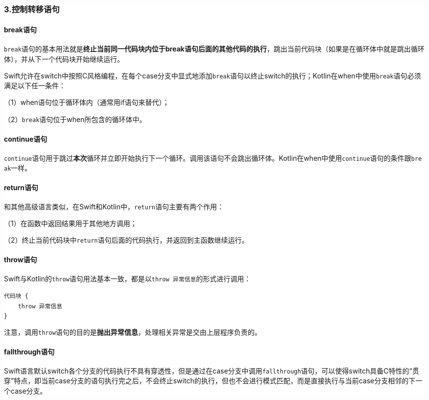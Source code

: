 ### 3.控制转移语句

#### break语句

`break`语句的基本用法就是**终止当前同一代码块内位于break语句后面的其他代码的执行**，跳出当前代码块（如果是在循环体中就是跳出循环体），并从下一个代码块开始继续运行。

Swift允许在switch中按照C风格编程，在每个case分支中显式地添加`break`语句以终止switch的执行；Kotlin在when中使用`break`语句必须满足以下任一条件：

（1）when语句位于循环体内（通常用if语句来替代）；

（2）`break`语句位于when所包含的循环体中。

#### continue语句

`continue`语句用于跳过**本次**循环并立即开始执行下一个循环。调用该语句不会跳出循环体。Kotlin在when中使用`continue`语句的条件跟`break`一样。

#### return语句

和其他高级语言类似，在Swift和Kotlin中，`return`语句主要有两个作用：

（1）在函数中返回结果用于其他地方调用；

（2）终止当前代码块中`return`语句后面的代码执行，并返回到主函数继续运行。

#### throw语句

Swift与Kotlin的`throw`语句用法基本一致，都是以`throw 异常信息`的形式进行调用：

```
代码块 {
    throw 异常信息
}
```

注意，调用`throw`语句的目的是**抛出异常信息**，处理相关异常是交由上层程序负责的。

#### fallthrough语句

Swift语言默认switch各个分支的代码执行不具有穿透性，但是通过在case分支中调用`fallthrough`语句，可以使得switch具备C特性的“贯穿”特点，即当前case分支的语句执行完之后，不会终止switch的执行，但也不会进行模式匹配，而是直接执行与当前case分支相邻的下一个case分支。

